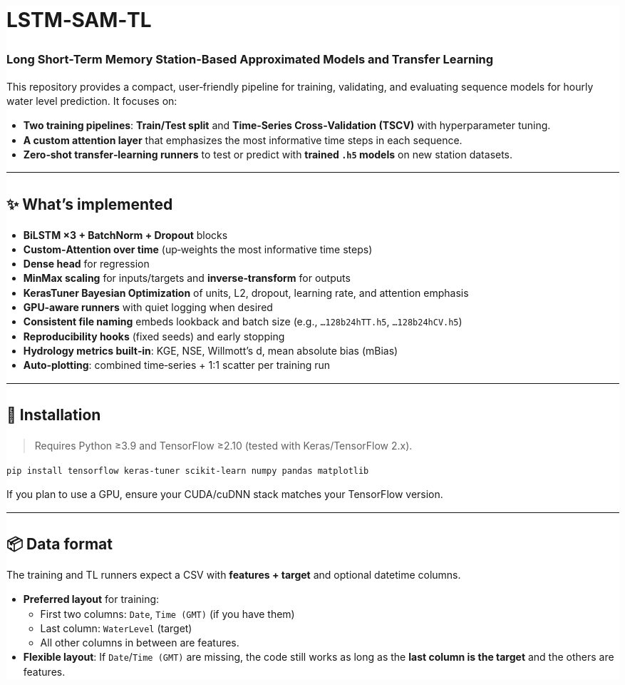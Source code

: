 # LSTM‑SAM‑TL 

### Long Short-Term Memory Station-Based Approximated Models and Transfer Learning

This repository provides a compact, user‑friendly pipeline for training, validating, and evaluating sequence models for hourly water level prediction. It focuses on:

- **Two training pipelines**: **Train/Test split** and **Time‑Series Cross‑Validation (TSCV)** with hyperparameter tuning.
- **A custom attention layer** that emphasizes the most informative time steps in each sequence.
- **Zero‑shot transfer‑learning runners** to test or predict with **trained `.h5` models** on new station datasets.

---

## ✨ What’s implemented

- **BiLSTM ×3 + BatchNorm + Dropout** blocks
- **Custom‑Attention over time** (up‑weights the most informative time steps)
- **Dense head** for regression
- **MinMax scaling** for inputs/targets and **inverse‑transform** for outputs
- **KerasTuner Bayesian Optimization** of units, L2, dropout, learning rate, and attention emphasis
- **GPU‑aware runners** with quiet logging when desired
- **Consistent file naming** embeds lookback and batch size (e.g., `…128b24hTT.h5`, `…128b24hCV.h5`)
- **Reproducibility hooks** (fixed seeds) and early stopping
- **Hydrology metrics built‑in**: KGE, NSE, Willmott’s d, mean absolute bias (mBias)
- **Auto‑plotting**: combined time‑series + 1:1 scatter per training run

---

## 🧰 Installation

> Requires Python ≥3.9 and TensorFlow ≥2.10 (tested with Keras/TensorFlow 2.x).

```bash
pip install tensorflow keras-tuner scikit-learn numpy pandas matplotlib
```

If you plan to use a GPU, ensure your CUDA/cuDNN stack matches your TensorFlow version.

---

## 📦 Data format

The training and TL runners expect a CSV with **features + target** and optional datetime columns.

- **Preferred layout** for training:
  - First two columns: `Date`, `Time (GMT)` (if you have them)
  - Last column: `WaterLevel` (target)
  - All other columns in between are features.
- **Flexible layout**: If `Date`/`Time (GMT)` are missing, the code still works as long as the **last column is the target** and the others are features.
